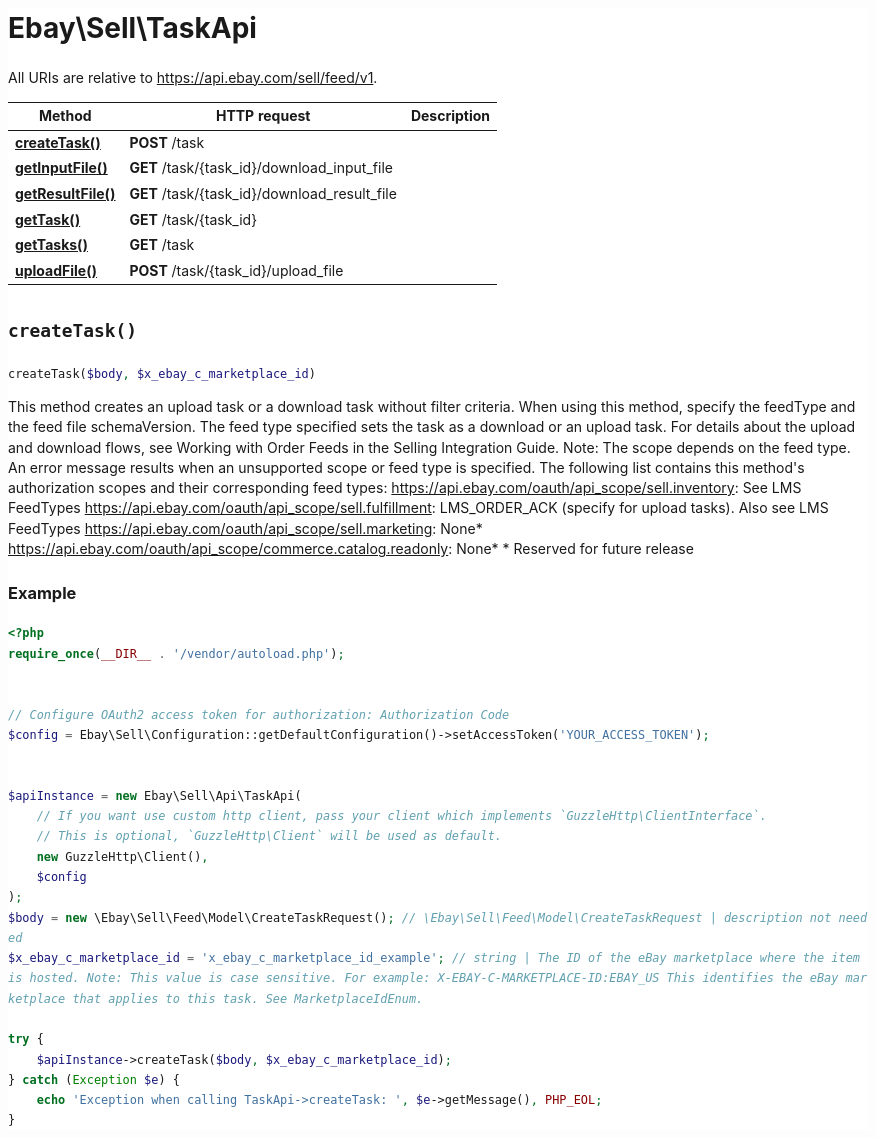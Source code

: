 # Ebay\Sell\TaskApi

All URIs are relative to https://api.ebay.com/sell/feed/v1.

Method | HTTP request | Description
------------- | ------------- | -------------
[**createTask()**](TaskApi.md#createTask) | **POST** /task | 
[**getInputFile()**](TaskApi.md#getInputFile) | **GET** /task/{task_id}/download_input_file | 
[**getResultFile()**](TaskApi.md#getResultFile) | **GET** /task/{task_id}/download_result_file | 
[**getTask()**](TaskApi.md#getTask) | **GET** /task/{task_id} | 
[**getTasks()**](TaskApi.md#getTasks) | **GET** /task | 
[**uploadFile()**](TaskApi.md#uploadFile) | **POST** /task/{task_id}/upload_file | 


## `createTask()`

```php
createTask($body, $x_ebay_c_marketplace_id)
```



This method creates an upload task or a download task without filter criteria. When using this method, specify the feedType and the feed file schemaVersion. The feed type specified sets the task as a download or an upload task. For details about the upload and download flows, see Working with Order Feeds in the Selling Integration Guide. Note: The scope depends on the feed type. An error message results when an unsupported scope or feed type is specified. The following list contains this method's authorization scopes and their corresponding feed types: https://api.ebay.com/oauth/api_scope/sell.inventory: See LMS FeedTypes https://api.ebay.com/oauth/api_scope/sell.fulfillment: LMS_ORDER_ACK (specify for upload tasks). Also see LMS FeedTypes https://api.ebay.com/oauth/api_scope/sell.marketing: None* https://api.ebay.com/oauth/api_scope/commerce.catalog.readonly: None* * Reserved for future release

### Example

```php
<?php
require_once(__DIR__ . '/vendor/autoload.php');


// Configure OAuth2 access token for authorization: Authorization Code
$config = Ebay\Sell\Configuration::getDefaultConfiguration()->setAccessToken('YOUR_ACCESS_TOKEN');


$apiInstance = new Ebay\Sell\Api\TaskApi(
    // If you want use custom http client, pass your client which implements `GuzzleHttp\ClientInterface`.
    // This is optional, `GuzzleHttp\Client` will be used as default.
    new GuzzleHttp\Client(),
    $config
);
$body = new \Ebay\Sell\Feed\Model\CreateTaskRequest(); // \Ebay\Sell\Feed\Model\CreateTaskRequest | description not needed
$x_ebay_c_marketplace_id = 'x_ebay_c_marketplace_id_example'; // string | The ID of the eBay marketplace where the item is hosted. Note: This value is case sensitive. For example: X-EBAY-C-MARKETPLACE-ID:EBAY_US This identifies the eBay marketplace that applies to this task. See MarketplaceIdEnum.

try {
    $apiInstance->createTask($body, $x_ebay_c_marketplace_id);
} catch (Exception $e) {
    echo 'Exception when calling TaskApi->createTask: ', $e->getMessage(), PHP_EOL;
}
```
